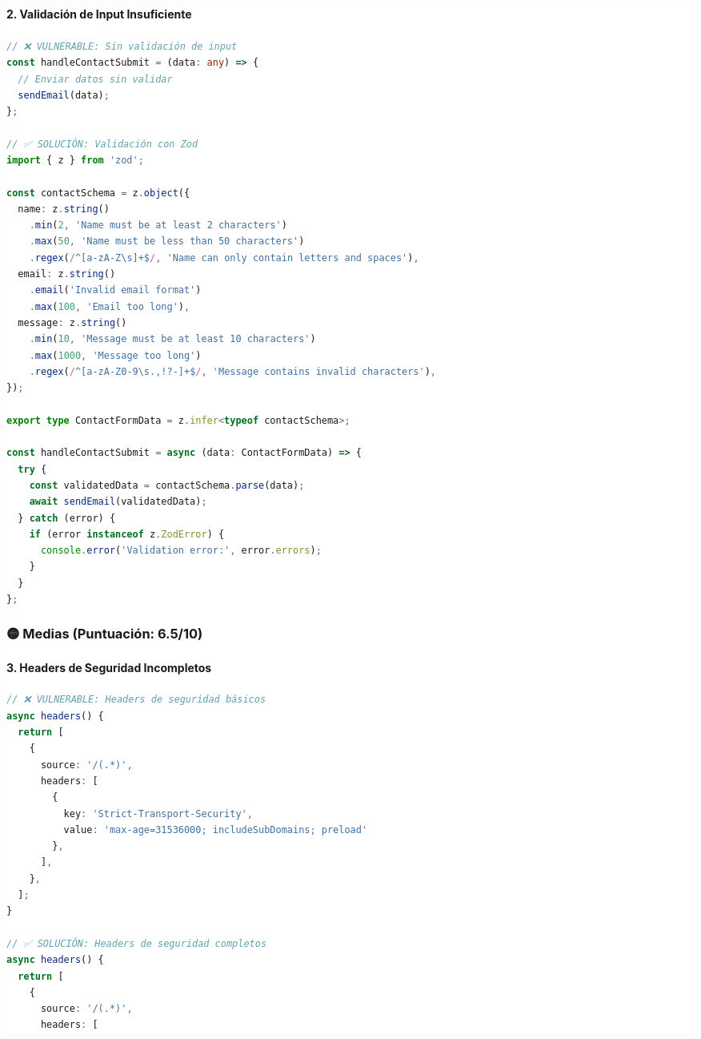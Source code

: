 #### **2. Validación de Input Insuficiente**
```typescript
// ❌ VULNERABLE: Sin validación de input
const handleContactSubmit = (data: any) => {
  // Enviar datos sin validar
  sendEmail(data);
};

// ✅ SOLUCIÓN: Validación con Zod
import { z } from 'zod';

const contactSchema = z.object({
  name: z.string()
    .min(2, 'Name must be at least 2 characters')
    .max(50, 'Name must be less than 50 characters')
    .regex(/^[a-zA-Z\s]+$/, 'Name can only contain letters and spaces'),
  email: z.string()
    .email('Invalid email format')
    .max(100, 'Email too long'),
  message: z.string()
    .min(10, 'Message must be at least 10 characters')
    .max(1000, 'Message too long')
    .regex(/^[a-zA-Z0-9\s.,!?-]+$/, 'Message contains invalid characters'),
});

export type ContactFormData = z.infer<typeof contactSchema>;

const handleContactSubmit = async (data: ContactFormData) => {
  try {
    const validatedData = contactSchema.parse(data);
    await sendEmail(validatedData);
  } catch (error) {
    if (error instanceof z.ZodError) {
      console.error('Validation error:', error.errors);
    }
  }
};
```

### **🟡 Medias (Puntuación: 6.5/10)**

#### **3. Headers de Seguridad Incompletos**
```typescript
// ❌ VULNERABLE: Headers de seguridad básicos
async headers() {
  return [
    {
      source: '/(.*)',
      headers: [
        {
          key: 'Strict-Transport-Security',
          value: 'max-age=31536000; includeSubDomains; preload'
        },
      ],
    },
  ];
}

// ✅ SOLUCIÓN: Headers de seguridad completos
async headers() {
  return [
    {
      source: '/(.*)',
      headers: [
```